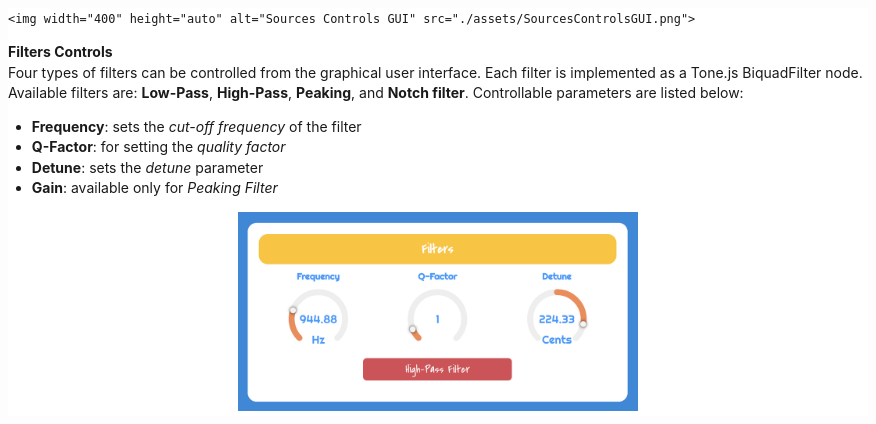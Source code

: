     <img width="400" height="auto" alt="Sources Controls GUI" src="./assets/SourcesControlsGUI.png">
</p>

**Filters Controls** </br>
Four types of filters can be controlled from the graphical user interface. Each filter is implemented as a Tone.js BiquadFilter node. Available filters are: **Low-Pass**, **High-Pass**, **Peaking**, and **Notch filter**. Controllable parameters are listed below:
- **Frequency**: sets the *cut-off frequency* of the filter
- **Q-Factor**: for setting the *quality factor*
- **Detune**: sets the *detune* parameter
- **Gain**: available only for *Peaking Filter*

<p align="center">
    <img width="400" height="auto" alt="Peaking Filter Controls" src="./assets/HPFilterControlsGUI.png">
</p>
